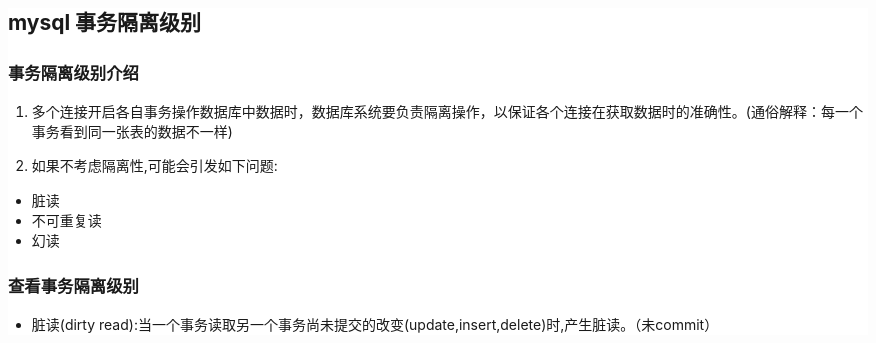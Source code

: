 ## mysql 事务隔离级别

### 事务隔离级别介绍

1. 多个连接开启各自事务操作数据库中数据时，数据库系统要负责隔离操作，以保证各个连接在获取数据时的准确性。(通俗解释：每一个事务看到同一张表的数据不一样)

2. 如果不考虑隔离性,可能会引发如下问题:

+ 脏读
+ 不可重复读
+ 幻读

### 查看事务隔离级别

+ 脏读(dirty read):当一个事务读取另一个事务尚未提交的改变(update,insert,delete)时,产生脏读。（未commit）
